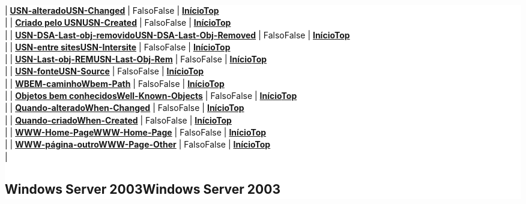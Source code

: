 | [<span data-ttu-id="2b86c-359">**USN-alterado**</span><span class="sxs-lookup"><span data-stu-id="2b86c-359">**USN-Changed**</span></span>](a-usnchanged.md)                                       | <span data-ttu-id="2b86c-360">Falso</span><span class="sxs-lookup"><span data-stu-id="2b86c-360">False</span></span>     | [<span data-ttu-id="2b86c-361">**Início**</span><span class="sxs-lookup"><span data-stu-id="2b86c-361">**Top**</span></span>](c-top.md)<br/>              |
| [<span data-ttu-id="2b86c-362">**Criado pelo USN**</span><span class="sxs-lookup"><span data-stu-id="2b86c-362">**USN-Created**</span></span>](a-usncreated.md)                                       | <span data-ttu-id="2b86c-363">Falso</span><span class="sxs-lookup"><span data-stu-id="2b86c-363">False</span></span>     | [<span data-ttu-id="2b86c-364">**Início**</span><span class="sxs-lookup"><span data-stu-id="2b86c-364">**Top**</span></span>](c-top.md)<br/>              |
| [<span data-ttu-id="2b86c-365">**USN-DSA-Last-obj-removido**</span><span class="sxs-lookup"><span data-stu-id="2b86c-365">**USN-DSA-Last-Obj-Removed**</span></span>](a-usndsalastobjremoved.md)                | <span data-ttu-id="2b86c-366">Falso</span><span class="sxs-lookup"><span data-stu-id="2b86c-366">False</span></span>     | [<span data-ttu-id="2b86c-367">**Início**</span><span class="sxs-lookup"><span data-stu-id="2b86c-367">**Top**</span></span>](c-top.md)<br/>              |
| [<span data-ttu-id="2b86c-368">**USN-entre sites**</span><span class="sxs-lookup"><span data-stu-id="2b86c-368">**USN-Intersite**</span></span>](a-usnintersite.md)                                   | <span data-ttu-id="2b86c-369">Falso</span><span class="sxs-lookup"><span data-stu-id="2b86c-369">False</span></span>     | [<span data-ttu-id="2b86c-370">**Início**</span><span class="sxs-lookup"><span data-stu-id="2b86c-370">**Top**</span></span>](c-top.md)<br/>              |
| [<span data-ttu-id="2b86c-371">**USN-Last-obj-REM**</span><span class="sxs-lookup"><span data-stu-id="2b86c-371">**USN-Last-Obj-Rem**</span></span>](a-usnlastobjrem.md)                               | <span data-ttu-id="2b86c-372">Falso</span><span class="sxs-lookup"><span data-stu-id="2b86c-372">False</span></span>     | [<span data-ttu-id="2b86c-373">**Início**</span><span class="sxs-lookup"><span data-stu-id="2b86c-373">**Top**</span></span>](c-top.md)<br/>              |
| [<span data-ttu-id="2b86c-374">**USN-fonte**</span><span class="sxs-lookup"><span data-stu-id="2b86c-374">**USN-Source**</span></span>](a-usnsource.md)                                         | <span data-ttu-id="2b86c-375">Falso</span><span class="sxs-lookup"><span data-stu-id="2b86c-375">False</span></span>     | [<span data-ttu-id="2b86c-376">**Início**</span><span class="sxs-lookup"><span data-stu-id="2b86c-376">**Top**</span></span>](c-top.md)<br/>              |
| [<span data-ttu-id="2b86c-377">**WBEM-caminho**</span><span class="sxs-lookup"><span data-stu-id="2b86c-377">**Wbem-Path**</span></span>](a-wbempath.md)                                           | <span data-ttu-id="2b86c-378">Falso</span><span class="sxs-lookup"><span data-stu-id="2b86c-378">False</span></span>     | [<span data-ttu-id="2b86c-379">**Início**</span><span class="sxs-lookup"><span data-stu-id="2b86c-379">**Top**</span></span>](c-top.md)<br/>              |
| [<span data-ttu-id="2b86c-380">**Objetos bem conhecidos**</span><span class="sxs-lookup"><span data-stu-id="2b86c-380">**Well-Known-Objects**</span></span>](a-wellknownobjects.md)                          | <span data-ttu-id="2b86c-381">Falso</span><span class="sxs-lookup"><span data-stu-id="2b86c-381">False</span></span>     | [<span data-ttu-id="2b86c-382">**Início**</span><span class="sxs-lookup"><span data-stu-id="2b86c-382">**Top**</span></span>](c-top.md)<br/>              |
| [<span data-ttu-id="2b86c-383">**Quando-alterado**</span><span class="sxs-lookup"><span data-stu-id="2b86c-383">**When-Changed**</span></span>](a-whenchanged.md)                                     | <span data-ttu-id="2b86c-384">Falso</span><span class="sxs-lookup"><span data-stu-id="2b86c-384">False</span></span>     | [<span data-ttu-id="2b86c-385">**Início**</span><span class="sxs-lookup"><span data-stu-id="2b86c-385">**Top**</span></span>](c-top.md)<br/>              |
| [<span data-ttu-id="2b86c-386">**Quando-criado**</span><span class="sxs-lookup"><span data-stu-id="2b86c-386">**When-Created**</span></span>](a-whencreated.md)                                     | <span data-ttu-id="2b86c-387">Falso</span><span class="sxs-lookup"><span data-stu-id="2b86c-387">False</span></span>     | [<span data-ttu-id="2b86c-388">**Início**</span><span class="sxs-lookup"><span data-stu-id="2b86c-388">**Top**</span></span>](c-top.md)<br/>              |
| [<span data-ttu-id="2b86c-389">**WWW-Home-Page**</span><span class="sxs-lookup"><span data-stu-id="2b86c-389">**WWW-Home-Page**</span></span>](a-wwwhomepage.md)                                    | <span data-ttu-id="2b86c-390">Falso</span><span class="sxs-lookup"><span data-stu-id="2b86c-390">False</span></span>     | [<span data-ttu-id="2b86c-391">**Início**</span><span class="sxs-lookup"><span data-stu-id="2b86c-391">**Top**</span></span>](c-top.md)<br/>              |
| [<span data-ttu-id="2b86c-392">**WWW-página-outro**</span><span class="sxs-lookup"><span data-stu-id="2b86c-392">**WWW-Page-Other**</span></span>](a-url.md)                                           | <span data-ttu-id="2b86c-393">Falso</span><span class="sxs-lookup"><span data-stu-id="2b86c-393">False</span></span>     | [<span data-ttu-id="2b86c-394">**Início**</span><span class="sxs-lookup"><span data-stu-id="2b86c-394">**Top**</span></span>](c-top.md)<br/>              |



## <a name="windows-server-2003"></a><span data-ttu-id="2b86c-395">Windows Server 2003</span><span class="sxs-lookup"><span data-stu-id="2b86c-395">Windows Server 2003</span></span>
